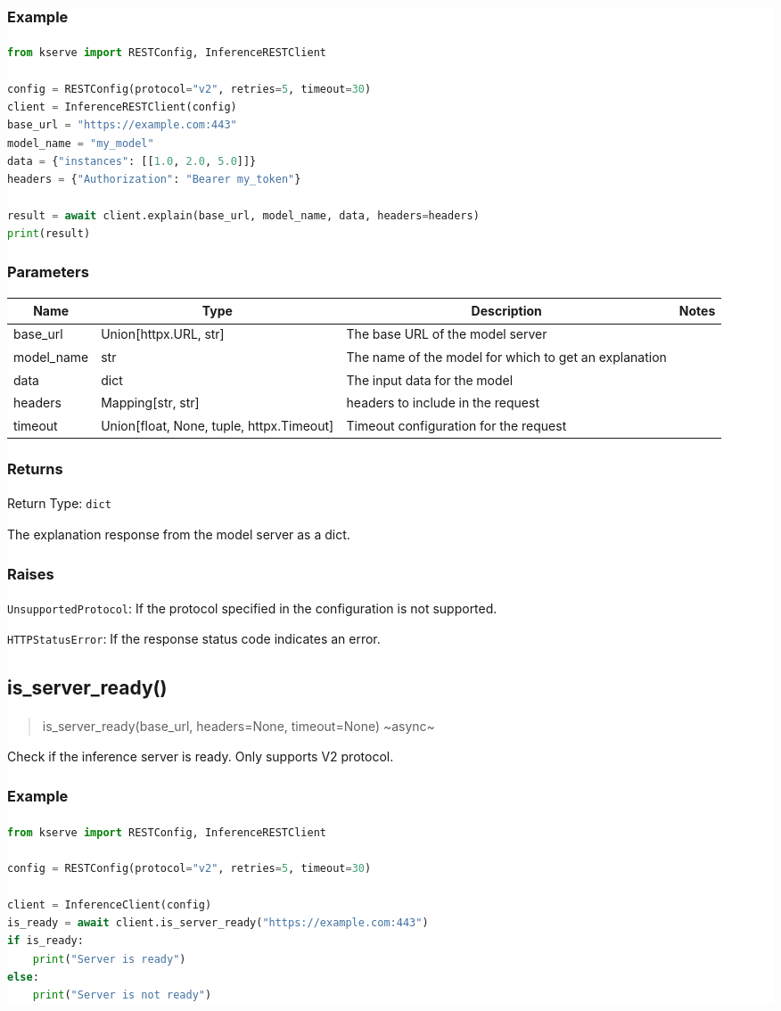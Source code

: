### Example 

```python
from kserve import RESTConfig, InferenceRESTClient

config = RESTConfig(protocol="v2", retries=5, timeout=30)
client = InferenceRESTClient(config)
base_url = "https://example.com:443"
model_name = "my_model"
data = {"instances": [[1.0, 2.0, 5.0]]}
headers = {"Authorization": "Bearer my_token"}

result = await client.explain(base_url, model_name, data, headers=headers)
print(result)
```

### Parameters

Name | Type |  Description | Notes
------------ | ------------- | ------------- | -------------
base_url  | Union[httpx.URL, str] | The base URL of the model server |
model_name | str | The name of the model for which to get an explanation | 
data | dict | The input data for the model | 
headers | Mapping[str, str] | headers to include in the request | 
timeout | Union[float, None, tuple, httpx.Timeout] | Timeout configuration for the request |

### Returns

Return Type: `dict`

The explanation response from the model server as a dict.

### Raises

`UnsupportedProtocol`: If the protocol specified in the configuration is not supported.

`HTTPStatusError`: If the response status code indicates an error.


## is_server_ready()

> is_server_ready(base_url, headers=None, timeout=None) ~async~

Check if the inference server is ready. Only supports V2 protocol.

### Example

```python
from kserve import RESTConfig, InferenceRESTClient

config = RESTConfig(protocol="v2", retries=5, timeout=30)

client = InferenceClient(config)
is_ready = await client.is_server_ready("https://example.com:443")
if is_ready:
    print("Server is ready")
else:
    print("Server is not ready")
```
